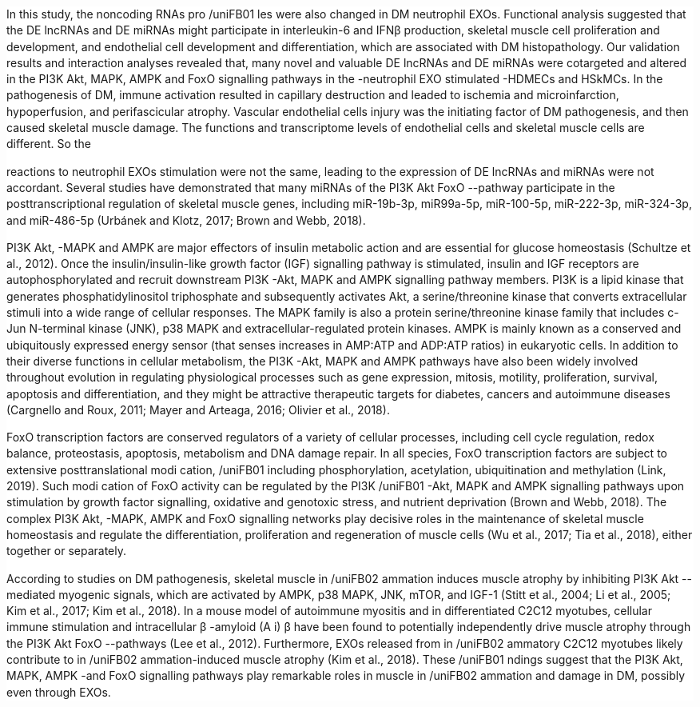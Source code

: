 In this study, the noncoding RNAs pro /uniFB01 les were also changed in DM neutrophil EXOs. Functional analysis suggested that the DE lncRNAs and DE miRNAs might participate in interleukin-6 and IFNβ production, skeletal muscle cell proliferation and development, and endothelial cell development and differentiation, which are associated with DM histopathology. Our validation results and interaction analyses revealed that, many novel and valuable DE lncRNAs and DE miRNAs were cotargeted and altered in the PI3K Akt, MAPK, AMPK and FoxO signalling pathways in the -neutrophil EXO stimulated -HDMECs and HSkMCs. In the pathogenesis of DM, immune activation resulted in capillary destruction and leaded to ischemia and microinfarction, hypoperfusion, and perifascicular atrophy. Vascular endothelial cells injury was the initiating factor of DM pathogenesis, and then caused skeletal muscle damage. The functions and transcriptome levels of endothelial cells and skeletal muscle cells are different. So the

reactions to neutrophil EXOs stimulation were not the same, leading to the expression of DE lncRNAs and miRNAs were not accordant. Several studies have demonstrated that many miRNAs of the PI3K Akt FoxO --pathway participate in the posttranscriptional regulation of skeletal muscle genes, including miR-19b-3p, miR99a-5p, miR-100-5p, miR-222-3p, miR-324-3p, and miR-486-5p (Urbánek and Klotz, 2017; Brown and Webb, 2018).

PI3K Akt, -MAPK and AMPK are major effectors of insulin metabolic action and are essential for glucose homeostasis (Schultze et al., 2012). Once the insulin/insulin-like growth factor (IGF) signalling pathway is stimulated, insulin and IGF receptors are autophosphorylated and recruit downstream PI3K -Akt, MAPK and AMPK signalling pathway members. PI3K is a lipid kinase that generates phosphatidylinositol triphosphate and subsequently activates Akt, a serine/threonine kinase that converts extracellular stimuli into a wide range of cellular responses. The MAPK family is also a protein serine/threonine kinase family that includes c-Jun N-terminal kinase (JNK), p38 MAPK and extracellular-regulated protein kinases. AMPK is mainly known as a conserved and ubiquitously expressed energy sensor (that senses increases in AMP:ATP and ADP:ATP ratios) in eukaryotic cells. In addition to their diverse functions in cellular metabolism, the PI3K -Akt, MAPK and AMPK pathways have also been widely involved throughout evolution in regulating physiological processes such as gene expression, mitosis, motility, proliferation, survival, apoptosis and differentiation, and they might be attractive therapeutic targets for diabetes, cancers and autoimmune diseases (Cargnello and Roux, 2011; Mayer and Arteaga, 2016; Olivier et al., 2018).

FoxO transcription factors are conserved regulators of a variety of cellular processes, including cell cycle regulation, redox balance, proteostasis, apoptosis, metabolism and DNA damage repair. In all species, FoxO transcription factors are subject to extensive posttranslational modi cation, /uniFB01 including phosphorylation, acetylation, ubiquitination and methylation (Link, 2019). Such modi cation of FoxO activity can be regulated by the PI3K /uniFB01 -Akt, MAPK and AMPK signalling pathways upon stimulation by growth factor signalling, oxidative and genotoxic stress, and nutrient deprivation (Brown and Webb, 2018). The complex PI3K Akt, -MAPK, AMPK and FoxO signalling networks play decisive roles in the maintenance of skeletal muscle homeostasis and regulate the differentiation, proliferation and regeneration of muscle cells (Wu et al., 2017; Tia et al., 2018), either together or separately.

According to studies on DM pathogenesis, skeletal muscle in /uniFB02 ammation induces muscle atrophy by inhibiting PI3K Akt --mediated myogenic signals, which are activated by AMPK, p38 MAPK, JNK, mTOR, and IGF-1 (Stitt et al., 2004; Li et al., 2005; Kim et al., 2017; Kim et al., 2018). In a mouse model of autoimmune myositis and in differentiated C2C12 myotubes, cellular immune stimulation and intracellular β -amyloid (A i) β have been found to potentially independently drive muscle atrophy through the PI3K Akt FoxO --pathways (Lee et al., 2012). Furthermore, EXOs released from in /uniFB02 ammatory C2C12 myotubes likely contribute to in /uniFB02 ammation-induced muscle atrophy (Kim et al., 2018). These /uniFB01 ndings suggest that the PI3K Akt, MAPK, AMPK -and FoxO signalling pathways play remarkable roles in muscle in /uniFB02 ammation and damage in DM, possibly even through EXOs.
